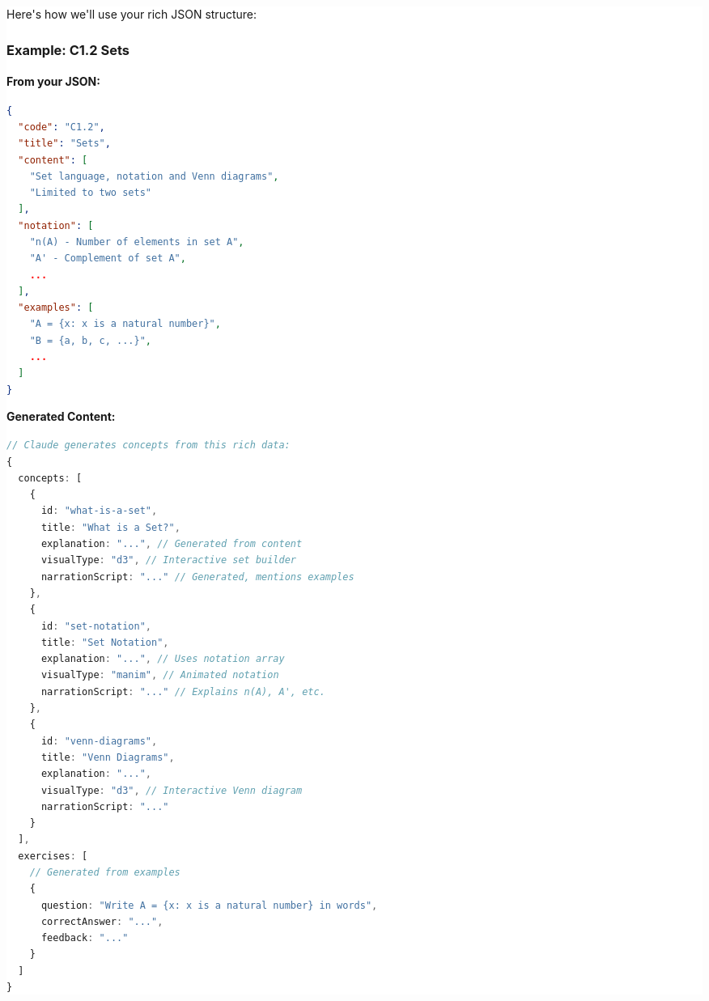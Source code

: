 Here's how we'll use your rich JSON structure:

### Example: C1.2 Sets

**From your JSON:**
```json
{
  "code": "C1.2",
  "title": "Sets",
  "content": [
    "Set language, notation and Venn diagrams",
    "Limited to two sets"
  ],
  "notation": [
    "n(A) - Number of elements in set A",
    "A' - Complement of set A",
    ...
  ],
  "examples": [
    "A = {x: x is a natural number}",
    "B = {a, b, c, ...}",
    ...
  ]
}
```

**Generated Content:**

```typescript
// Claude generates concepts from this rich data:
{
  concepts: [
    {
      id: "what-is-a-set",
      title: "What is a Set?",
      explanation: "...", // Generated from content
      visualType: "d3", // Interactive set builder
      narrationScript: "..." // Generated, mentions examples
    },
    {
      id: "set-notation",
      title: "Set Notation",
      explanation: "...", // Uses notation array
      visualType: "manim", // Animated notation
      narrationScript: "..." // Explains n(A), A', etc.
    },
    {
      id: "venn-diagrams",
      title: "Venn Diagrams",
      explanation: "...",
      visualType: "d3", // Interactive Venn diagram
      narrationScript: "..."
    }
  ],
  exercises: [
    // Generated from examples
    {
      question: "Write A = {x: x is a natural number} in words",
      correctAnswer: "...",
      feedback: "..."
    }
  ]
}
```
